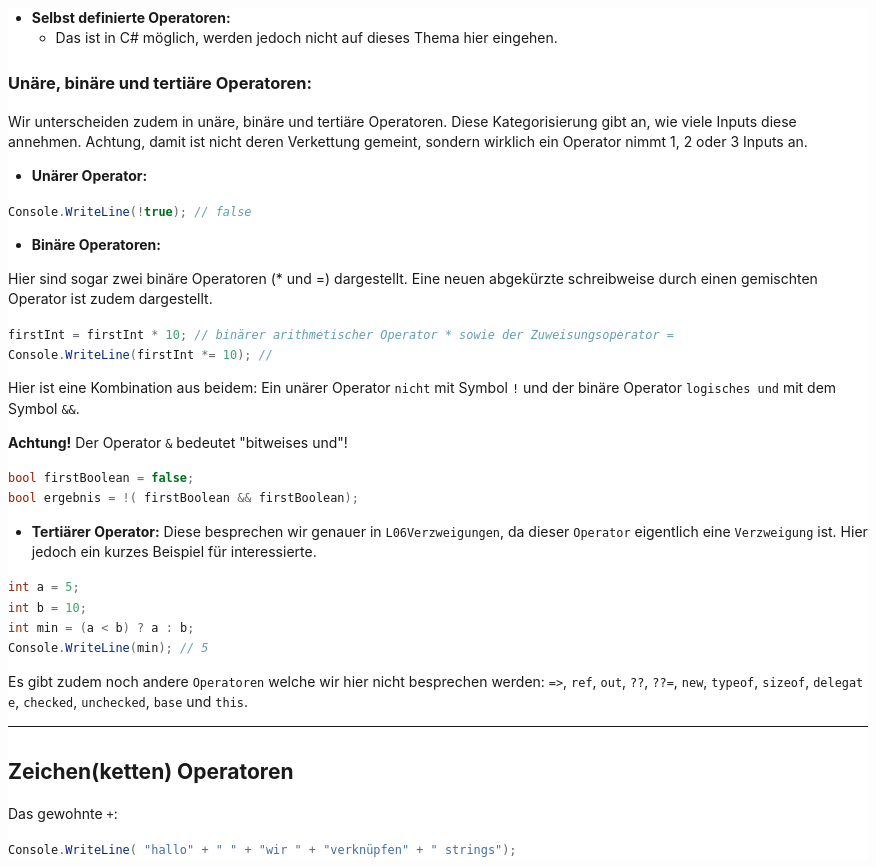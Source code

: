- **Selbst definierte Operatoren:**
    - Das ist in C# möglich, werden jedoch nicht auf dieses Thema hier eingehen. 

### Unäre, binäre und tertiäre Operatoren:

Wir unterscheiden zudem in unäre, binäre und tertiäre Operatoren. Diese Kategorisierung gibt an, wie viele Inputs diese annehmen.
Achtung, damit ist nicht deren Verkettung gemeint, sondern wirklich ein Operator nimmt 1, 2 oder 3 Inputs an.

- **Unärer Operator:**

```csharp
Console.WriteLine(!true); // false
```

- **Binäre Operatoren:**

Hier sind sogar zwei binäre Operatoren (* und =) dargestellt. Eine neuen abgekürzte schreibweise durch einen gemischten Operator ist zudem dargestellt.

```csharp
firstInt = firstInt * 10; // binärer arithmetischer Operator * sowie der Zuweisungsoperator =
Console.WriteLine(firstInt *= 10); // 
```

Hier ist eine Kombination aus beidem: Ein unärer Operator `nicht` mit Symbol `!` und der binäre Operator `logisches und` mit dem Symbol `&&`.

**Achtung!** Der Operator `&` bedeutet "bitweises und"!

```csharp
bool firstBoolean = false;
bool ergebnis = !( firstBoolean && firstBoolean);
```

- **Tertiärer Operator:**
Diese besprechen wir genauer in ``L06Verzweigungen``, da dieser ``Operator`` eigentlich eine ``Verzweigung`` ist. Hier jedoch ein kurzes Beispiel für interessierte.

```csharp
int a = 5;
int b = 10;
int min = (a < b) ? a : b;
Console.WriteLine(min); // 5
```

Es gibt zudem noch andere ``Operatoren`` welche wir hier nicht besprechen werden: ``=>``, ``ref``, ``out``, ``??``, ``??=``, ``new``, ``typeof``, ``sizeof``, ``delegate``, ``checked``, ``unchecked``, ``base`` und ``this``.

---

## Zeichen(ketten) Operatoren

Das gewohnte `+`:

```csharp
Console.WriteLine( "hallo" + " " + "wir " + "verknüpfen" + " strings");
```
